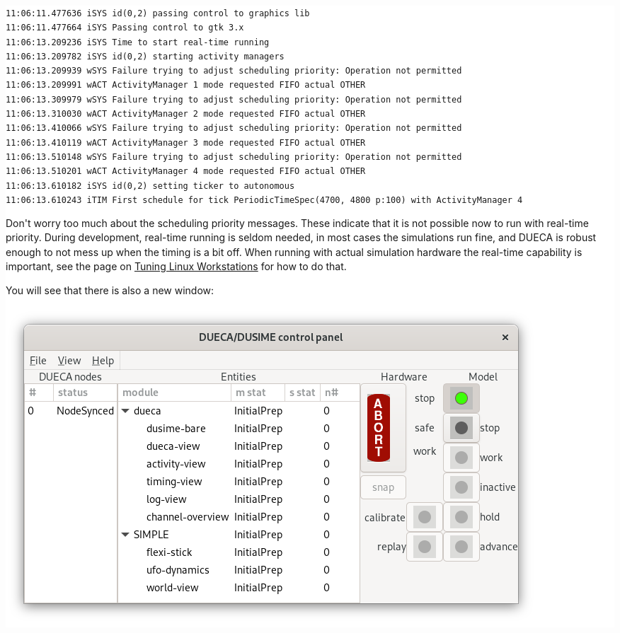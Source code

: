 ~~~~{.bash}
11:06:11.477636 iSYS id(0,2) passing control to graphics lib
11:06:11.477664 iSYS Passing control to gtk 3.x
11:06:13.209236 iSYS Time to start real-time running
11:06:13.209782 iSYS id(0,2) starting activity managers
11:06:13.209939 wSYS Failure trying to adjust scheduling priority: Operation not permitted
11:06:13.209991 wACT ActivityManager 1 mode requested FIFO actual OTHER
11:06:13.309979 wSYS Failure trying to adjust scheduling priority: Operation not permitted
11:06:13.310030 wACT ActivityManager 2 mode requested FIFO actual OTHER
11:06:13.410066 wSYS Failure trying to adjust scheduling priority: Operation not permitted
11:06:13.410119 wACT ActivityManager 3 mode requested FIFO actual OTHER
11:06:13.510148 wSYS Failure trying to adjust scheduling priority: Operation not permitted
11:06:13.510201 wACT ActivityManager 4 mode requested FIFO actual OTHER
11:06:13.610182 iSYS id(0,2) setting ticker to autonomous
11:06:13.610243 iTIM First schedule for tick PeriodicTimeSpec(4700, 4800 p:100) with ActivityManager 4
~~~~

Don't worry too much about the scheduling priority messages. These
indicate that it is not possible now to run with real-time
priority. During development, real-time running is seldom needed, in
most cases the simulations run fine, and DUECA is robust enough to not
mess up when the timing is a bit off. When running with actual
simulation hardware the real-time capability is important, see the
page on [Tuning Linux Workstations](#tunelinux) for how to do that.

You will see that there is also a new window:

![DUECA control panel](simpsim/dueca-window.png)

